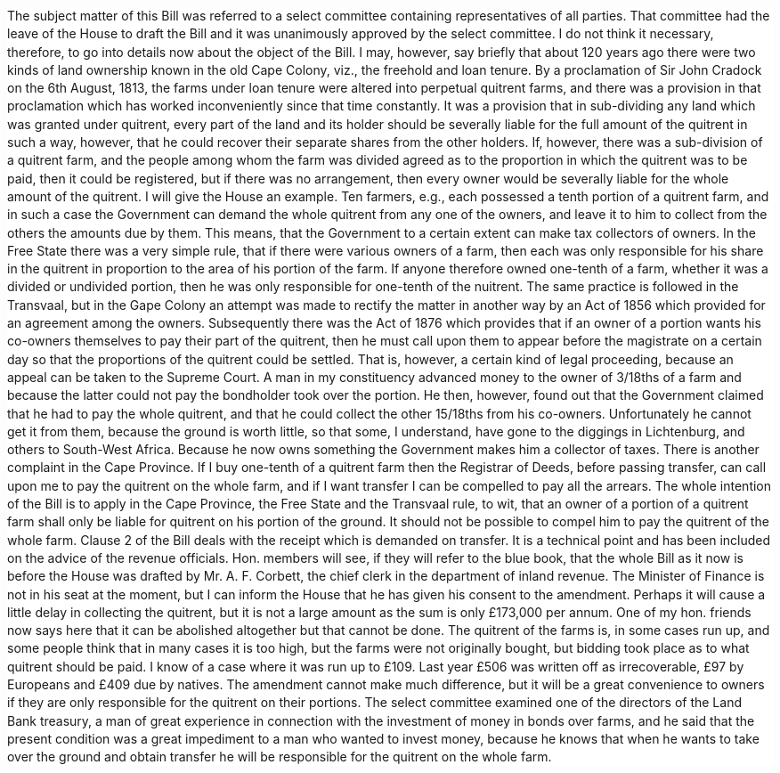<p>The subject matter of this Bill was referred to a select committee containing representatives of all parties. That committee had the leave of the House to draft the Bill and it was unanimously approved by the select committee. I do not think it necessary, therefore, to go into details now about the object of the Bill. I may, however, say briefly that about 120 years ago there were two kinds of land ownership known in the old Cape Colony, viz., the freehold and loan tenure. By a proclamation of Sir John Cradock on the 6th August, 1813, the farms under loan tenure were altered into perpetual quitrent farms, and there was a provision in that proclamation which has worked inconveniently since that time constantly. It was a provision that in sub-dividing any land which was granted under quitrent, every part of the land and its holder should be severally liable for the full amount of the quitrent in such a way, however, that he could recover their separate shares from the other holders. If, however, there was a sub-division of a quitrent farm, and the people among whom the farm was divided agreed as to the proportion in which the quitrent was to be paid, then it could be registered, but if there was no arrangement, then every owner would be severally liable for the whole amount of the quitrent. I will give the House an example. Ten farmers, e.g., each possessed a tenth portion of a quitrent farm, and in such a case the Government can demand the whole quitrent from any one of the owners, and leave it to him to collect from the others the amounts due by them. This means, that the Government to a certain extent can make tax collectors of owners. In the Free State there was a very simple rule, that if there were various owners of a farm, then each was only responsible for his share in the quitrent in proportion to the area of his portion of the farm. If anyone therefore owned one-tenth of a farm, whether it was a divided or undivided portion, then he was only responsible for one-tenth of the nuitrent. The same practice is followed in the Transvaal, but in the Gape Colony an attempt was made to rectify the matter in another way by an Act of 1856 which provided for an agreement among the owners. Subsequently there <span class="col_2133-2134" refersTo="page_1137"/>was the Act of 1876 which provides that if an owner of a portion wants his co-owners themselves to pay their part of the quitrent, then he must call upon them to appear before the magistrate on a certain day so that the proportions of the quitrent could be settled. That is, however, a certain kind of legal proceeding, because an appeal can be taken to the Supreme Court. A man in my constituency advanced money to the owner of 3/18ths of a farm and because the latter could not pay the bondholder took over the portion. He then, however, found out that the Government claimed that he had to pay the whole quitrent, and that he could collect the other 15/18ths from his co-owners. Unfortunately he cannot get it from them, because the ground is worth little, so that some, I understand, have gone to the diggings in Lichtenburg, and others to South-West Africa. Because he now owns something the Government makes him a collector of taxes. There is another complaint in the Cape Province. If I buy one-tenth of a quitrent farm then the Registrar of Deeds, before passing transfer, can call upon me to pay the quitrent on the whole farm, and if I want transfer I can be compelled to pay all the arrears. The whole intention of the Bill is to apply in the Cape Province, the Free State and the Transvaal rule, to wit, that an owner of a portion of a quitrent farm shall only be liable for quitrent on his portion of the ground. It should not be possible to compel him to pay the quitrent of the whole farm. Clause 2 of the Bill deals with the receipt which is demanded on transfer. It is a technical point and has been included on the advice of the revenue officials. Hon. members will see, if they will refer to the blue book, that the whole Bill as it now is before the House was drafted by Mr. A. F. Corbett, the chief clerk in the department of inland revenue. The Minister of Finance is not in his seat at the moment, but I can inform the House that he has given his consent to the amendment. Perhaps it will cause a little delay in collecting the quitrent, but it is not a large amount as the sum is only £173,000 per annum. One of my hon. friends now says here that it can be abolished altogether but that cannot be done. The quitrent of the farms is, in some cases run up, and some people think that in many cases it is too high, but the farms were not originally bought, but bidding took place as to what quitrent should be paid. I know of a case where it was run up to £109. Last year £506 was written off as irrecoverable, £97 by Europeans and £409 due by natives. The amendment cannot make much difference, but it will be a great convenience to owners if they are only responsible for the quitrent on their portions. The select committee examined one of the directors of the Land Bank treasury, a man of great experience in connection with the investment of money in bonds over farms, and he said that the present condition was a great impediment to a man who wanted to invest money, because he knows that when he wants to take over the ground and obtain transfer he will be responsible for the quitrent on the whole farm.</p>
